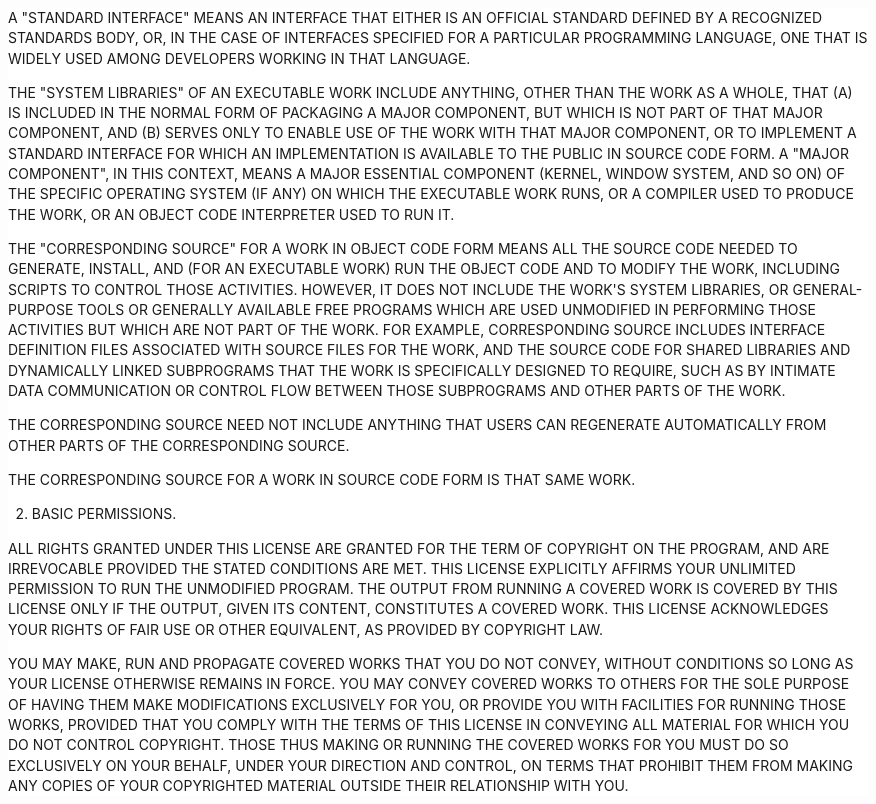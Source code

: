   A "STANDARD INTERFACE" MEANS AN INTERFACE THAT EITHER IS AN OFFICIAL
STANDARD DEFINED BY A RECOGNIZED STANDARDS BODY, OR, IN THE CASE OF
INTERFACES SPECIFIED FOR A PARTICULAR PROGRAMMING LANGUAGE, ONE THAT
IS WIDELY USED AMONG DEVELOPERS WORKING IN THAT LANGUAGE.

  THE "SYSTEM LIBRARIES" OF AN EXECUTABLE WORK INCLUDE ANYTHING, OTHER
THAN THE WORK AS A WHOLE, THAT (A) IS INCLUDED IN THE NORMAL FORM OF
PACKAGING A MAJOR COMPONENT, BUT WHICH IS NOT PART OF THAT MAJOR
COMPONENT, AND (B) SERVES ONLY TO ENABLE USE OF THE WORK WITH THAT
MAJOR COMPONENT, OR TO IMPLEMENT A STANDARD INTERFACE FOR WHICH AN
IMPLEMENTATION IS AVAILABLE TO THE PUBLIC IN SOURCE CODE FORM.  A
"MAJOR COMPONENT", IN THIS CONTEXT, MEANS A MAJOR ESSENTIAL COMPONENT
(KERNEL, WINDOW SYSTEM, AND SO ON) OF THE SPECIFIC OPERATING SYSTEM
(IF ANY) ON WHICH THE EXECUTABLE WORK RUNS, OR A COMPILER USED TO
PRODUCE THE WORK, OR AN OBJECT CODE INTERPRETER USED TO RUN IT.

  THE "CORRESPONDING SOURCE" FOR A WORK IN OBJECT CODE FORM MEANS ALL
THE SOURCE CODE NEEDED TO GENERATE, INSTALL, AND (FOR AN EXECUTABLE
WORK) RUN THE OBJECT CODE AND TO MODIFY THE WORK, INCLUDING SCRIPTS TO
CONTROL THOSE ACTIVITIES.  HOWEVER, IT DOES NOT INCLUDE THE WORK'S
SYSTEM LIBRARIES, OR GENERAL-PURPOSE TOOLS OR GENERALLY AVAILABLE FREE
PROGRAMS WHICH ARE USED UNMODIFIED IN PERFORMING THOSE ACTIVITIES BUT
WHICH ARE NOT PART OF THE WORK.  FOR EXAMPLE, CORRESPONDING SOURCE
INCLUDES INTERFACE DEFINITION FILES ASSOCIATED WITH SOURCE FILES FOR
THE WORK, AND THE SOURCE CODE FOR SHARED LIBRARIES AND DYNAMICALLY
LINKED SUBPROGRAMS THAT THE WORK IS SPECIFICALLY DESIGNED TO REQUIRE,
SUCH AS BY INTIMATE DATA COMMUNICATION OR CONTROL FLOW BETWEEN THOSE
SUBPROGRAMS AND OTHER PARTS OF THE WORK.

  THE CORRESPONDING SOURCE NEED NOT INCLUDE ANYTHING THAT USERS
CAN REGENERATE AUTOMATICALLY FROM OTHER PARTS OF THE CORRESPONDING
SOURCE.

  THE CORRESPONDING SOURCE FOR A WORK IN SOURCE CODE FORM IS THAT
SAME WORK.

  2. BASIC PERMISSIONS.

  ALL RIGHTS GRANTED UNDER THIS LICENSE ARE GRANTED FOR THE TERM OF
COPYRIGHT ON THE PROGRAM, AND ARE IRREVOCABLE PROVIDED THE STATED
CONDITIONS ARE MET.  THIS LICENSE EXPLICITLY AFFIRMS YOUR UNLIMITED
PERMISSION TO RUN THE UNMODIFIED PROGRAM.  THE OUTPUT FROM RUNNING A
COVERED WORK IS COVERED BY THIS LICENSE ONLY IF THE OUTPUT, GIVEN ITS
CONTENT, CONSTITUTES A COVERED WORK.  THIS LICENSE ACKNOWLEDGES YOUR
RIGHTS OF FAIR USE OR OTHER EQUIVALENT, AS PROVIDED BY COPYRIGHT LAW.

  YOU MAY MAKE, RUN AND PROPAGATE COVERED WORKS THAT YOU DO NOT
CONVEY, WITHOUT CONDITIONS SO LONG AS YOUR LICENSE OTHERWISE REMAINS
IN FORCE.  YOU MAY CONVEY COVERED WORKS TO OTHERS FOR THE SOLE PURPOSE
OF HAVING THEM MAKE MODIFICATIONS EXCLUSIVELY FOR YOU, OR PROVIDE YOU
WITH FACILITIES FOR RUNNING THOSE WORKS, PROVIDED THAT YOU COMPLY WITH
THE TERMS OF THIS LICENSE IN CONVEYING ALL MATERIAL FOR WHICH YOU DO
NOT CONTROL COPYRIGHT.  THOSE THUS MAKING OR RUNNING THE COVERED WORKS
FOR YOU MUST DO SO EXCLUSIVELY ON YOUR BEHALF, UNDER YOUR DIRECTION
AND CONTROL, ON TERMS THAT PROHIBIT THEM FROM MAKING ANY COPIES OF
YOUR COPYRIGHTED MATERIAL OUTSIDE THEIR RELATIONSHIP WITH YOU.
